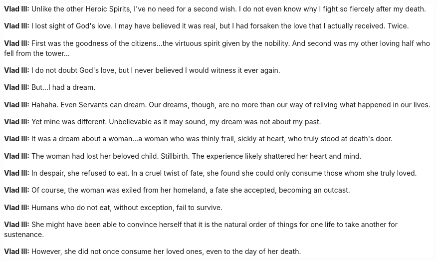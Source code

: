**Vlad III:**
Unlike the other Heroic Spirits, I've no need for a second wish. I do not even know why I fight so fiercely after my death.

 
**Vlad III:**
I lost sight of God's love. I may have believed it was real, but I had forsaken the love that I actually received. Twice.

 
**Vlad III:**
First was the goodness of the citizens...the virtuous spirit given by the nobility. And second was my other loving half who fell from the tower...

 
**Vlad III:**
I do not doubt God's love, but I never believed I would witness it ever again.

 
**Vlad III:**
But...I had a dream.

 
**Vlad III:**
Hahaha. Even Servants can dream. Our dreams, though, are no more than our way of reliving what happened in our lives.

 
**Vlad III:**
Yet mine was different. Unbelievable as it may sound, my dream was not about my past.

 
**Vlad III:**
It was a dream about a woman...a woman who was thinly frail, sickly at heart, who truly stood at death's door.

 
**Vlad III:**
The woman had lost her beloved child. Stillbirth.
The experience likely shattered her heart and mind.

 
**Vlad III:**
In despair, she refused to eat. In a cruel twist of fate, she found she could only consume those whom she truly loved.

 
**Vlad III:**
Of course, the woman was exiled from her homeland,
a fate she accepted, becoming an outcast.

 
**Vlad III:**
Humans who do not eat, without exception,
fail to survive.

 
**Vlad III:**
She might have been able to convince herself that it is the natural order of things for one life to take another for sustenance.

 
**Vlad III:**
However, she did not once consume her loved ones,
even to the day of her death.

